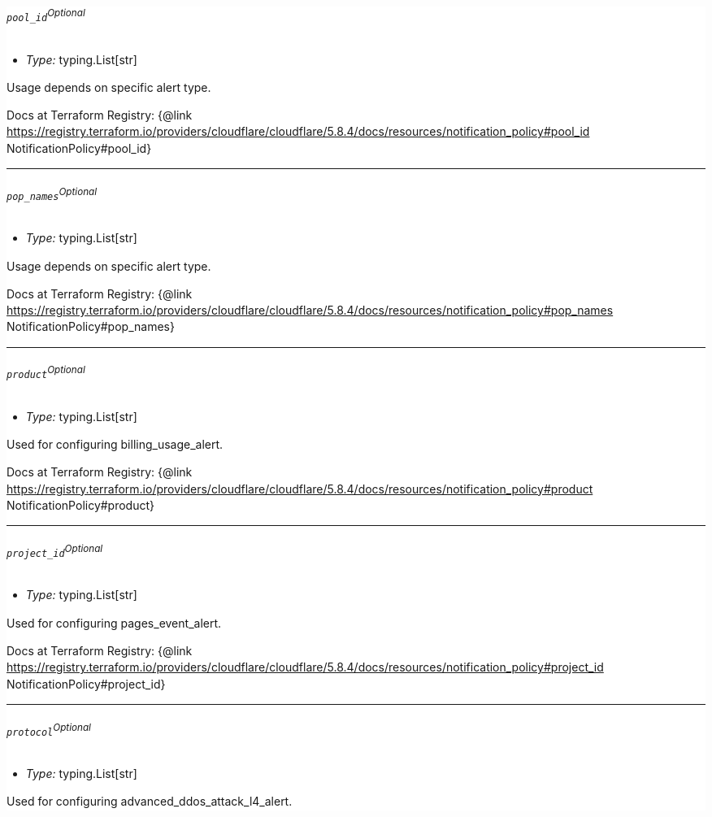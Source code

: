 
###### `pool_id`<sup>Optional</sup> <a name="pool_id" id="@cdktf/provider-cloudflare.notificationPolicy.NotificationPolicy.putFilters.parameter.poolId"></a>

- *Type:* typing.List[str]

Usage depends on specific alert type.

Docs at Terraform Registry: {@link https://registry.terraform.io/providers/cloudflare/cloudflare/5.8.4/docs/resources/notification_policy#pool_id NotificationPolicy#pool_id}

---

###### `pop_names`<sup>Optional</sup> <a name="pop_names" id="@cdktf/provider-cloudflare.notificationPolicy.NotificationPolicy.putFilters.parameter.popNames"></a>

- *Type:* typing.List[str]

Usage depends on specific alert type.

Docs at Terraform Registry: {@link https://registry.terraform.io/providers/cloudflare/cloudflare/5.8.4/docs/resources/notification_policy#pop_names NotificationPolicy#pop_names}

---

###### `product`<sup>Optional</sup> <a name="product" id="@cdktf/provider-cloudflare.notificationPolicy.NotificationPolicy.putFilters.parameter.product"></a>

- *Type:* typing.List[str]

Used for configuring billing_usage_alert.

Docs at Terraform Registry: {@link https://registry.terraform.io/providers/cloudflare/cloudflare/5.8.4/docs/resources/notification_policy#product NotificationPolicy#product}

---

###### `project_id`<sup>Optional</sup> <a name="project_id" id="@cdktf/provider-cloudflare.notificationPolicy.NotificationPolicy.putFilters.parameter.projectId"></a>

- *Type:* typing.List[str]

Used for configuring pages_event_alert.

Docs at Terraform Registry: {@link https://registry.terraform.io/providers/cloudflare/cloudflare/5.8.4/docs/resources/notification_policy#project_id NotificationPolicy#project_id}

---

###### `protocol`<sup>Optional</sup> <a name="protocol" id="@cdktf/provider-cloudflare.notificationPolicy.NotificationPolicy.putFilters.parameter.protocol"></a>

- *Type:* typing.List[str]

Used for configuring advanced_ddos_attack_l4_alert.

